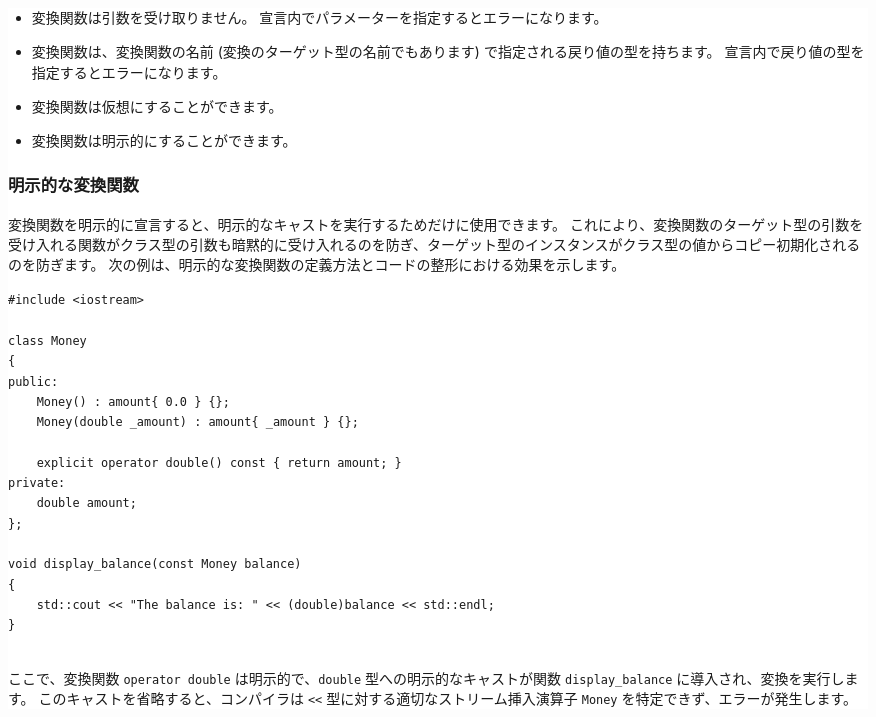 -   変換関数は引数を受け取りません。 宣言内でパラメーターを指定するとエラーになります。  
  
-   変換関数は、変換関数の名前 (変換のターゲット型の名前でもあります) で指定される戻り値の型を持ちます。 宣言内で戻り値の型を指定するとエラーになります。  
  
-   変換関数は仮想にすることができます。  
  
-   変換関数は明示的にすることができます。  
  
### <a name="explicit-conversion-functions"></a>明示的な変換関数  
 変換関数を明示的に宣言すると、明示的なキャストを実行するためだけに使用できます。 これにより、変換関数のターゲット型の引数を受け入れる関数がクラス型の引数も暗黙的に受け入れるのを防ぎ、ターゲット型のインスタンスがクラス型の値からコピー初期化されるのを防ぎます。 次の例は、明示的な変換関数の定義方法とコードの整形における効果を示します。  
  
```  
#include <iostream>  
  
class Money  
{  
public:  
    Money() : amount{ 0.0 } {};  
    Money(double _amount) : amount{ _amount } {};  
  
    explicit operator double() const { return amount; }  
private:  
    double amount;  
};  
  
void display_balance(const Money balance)  
{  
    std::cout << "The balance is: " << (double)balance << std::endl;  
}  
  
```  
  
 ここで、変換関数 `operator double` は明示的で、`double` 型への明示的なキャストが関数 `display_balance` に導入され、変換を実行します。 このキャストを省略すると、コンパイラは `<<` 型に対する適切なストリーム挿入演算子 `Money` を特定できず、エラーが発生します。  
  
